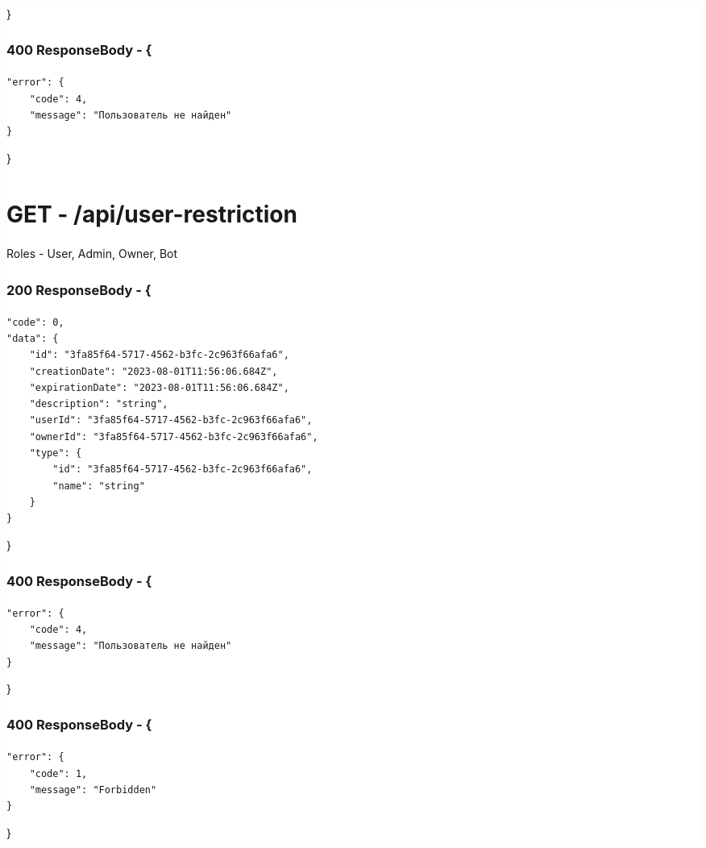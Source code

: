 }

### 400 ResponseBody - {

    "error": {
        "code": 4,
        "message": "Пользователь не найден"
    }

}



# GET - /api/user-restriction

Roles - User, Admin, Owner, Bot

### 200 ResponseBody - {

    "code": 0,
    "data": {
        "id": "3fa85f64-5717-4562-b3fc-2c963f66afa6",
        "creationDate": "2023-08-01T11:56:06.684Z",
        "expirationDate": "2023-08-01T11:56:06.684Z",
        "description": "string",
        "userId": "3fa85f64-5717-4562-b3fc-2c963f66afa6",
        "ownerId": "3fa85f64-5717-4562-b3fc-2c963f66afa6",
        "type": {
            "id": "3fa85f64-5717-4562-b3fc-2c963f66afa6",
            "name": "string"
        }
    }

}

### 400 ResponseBody - {

    "error": {
        "code": 4,
        "message": "Пользователь не найден"
    }

}

### 400 ResponseBody - {

    "error": {
        "code": 1,
        "message": "Forbidden"
    }

}


